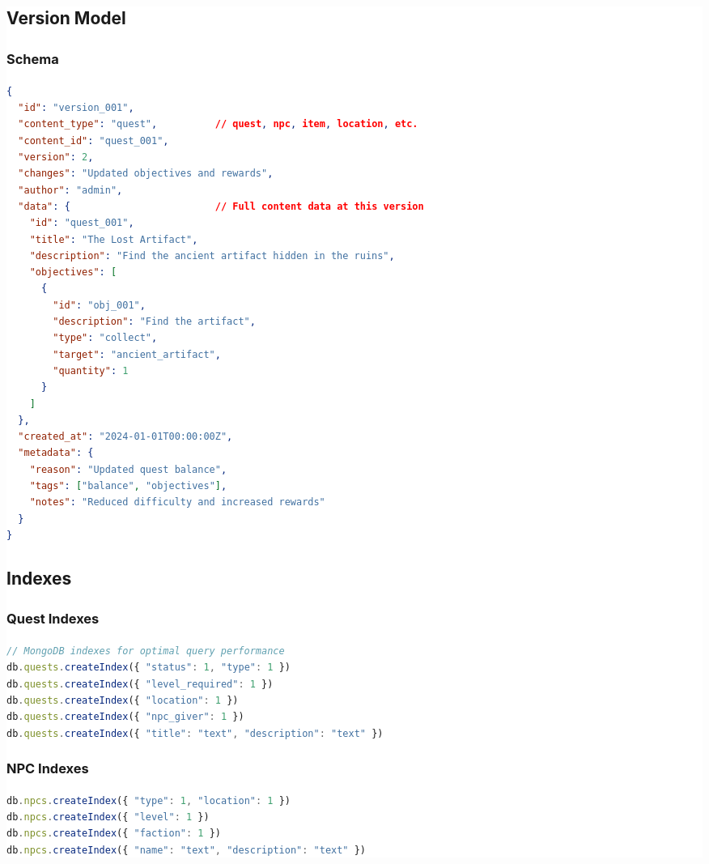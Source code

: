 ## Version Model

### Schema
```json
{
  "id": "version_001",
  "content_type": "quest",          // quest, npc, item, location, etc.
  "content_id": "quest_001",
  "version": 2,
  "changes": "Updated objectives and rewards",
  "author": "admin",
  "data": {                         // Full content data at this version
    "id": "quest_001",
    "title": "The Lost Artifact",
    "description": "Find the ancient artifact hidden in the ruins",
    "objectives": [
      {
        "id": "obj_001",
        "description": "Find the artifact",
        "type": "collect",
        "target": "ancient_artifact",
        "quantity": 1
      }
    ]
  },
  "created_at": "2024-01-01T00:00:00Z",
  "metadata": {
    "reason": "Updated quest balance",
    "tags": ["balance", "objectives"],
    "notes": "Reduced difficulty and increased rewards"
  }
}
```

## Indexes

### Quest Indexes
```javascript
// MongoDB indexes for optimal query performance
db.quests.createIndex({ "status": 1, "type": 1 })
db.quests.createIndex({ "level_required": 1 })
db.quests.createIndex({ "location": 1 })
db.quests.createIndex({ "npc_giver": 1 })
db.quests.createIndex({ "title": "text", "description": "text" })
```

### NPC Indexes
```javascript
db.npcs.createIndex({ "type": 1, "location": 1 })
db.npcs.createIndex({ "level": 1 })
db.npcs.createIndex({ "faction": 1 })
db.npcs.createIndex({ "name": "text", "description": "text" })
```
